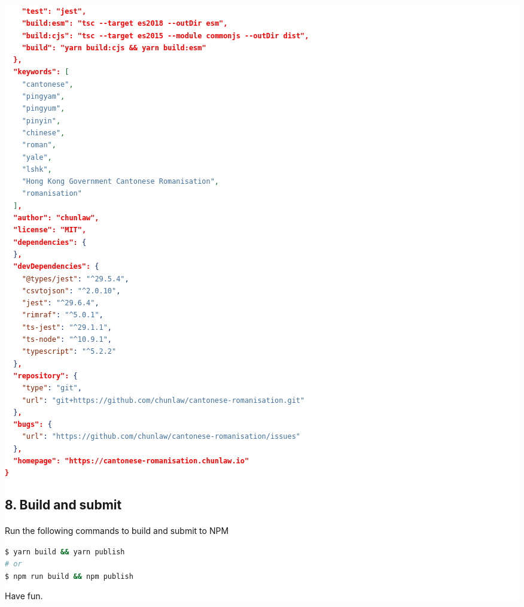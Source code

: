 ```json
    "test": "jest",
    "build:esm": "tsc --target es2018 --outDir esm",
    "build:cjs": "tsc --target es2015 --module commonjs --outDir dist",
    "build": "yarn build:cjs && yarn build:esm"
  },
  "keywords": [
    "cantonese",
    "pingyam",
    "pingyum",
    "pinyin",
    "chinese",
    "roman",
    "yale",
    "lshk",
    "Hong Kong Government Cantonese Romanisation",
    "romanisation"
  ],
  "author": "chunlaw",
  "license": "MIT",
  "dependencies": {
  },
  "devDependencies": {
    "@types/jest": "^29.5.4",
    "csvtojson": "^2.0.10",
    "jest": "^29.6.4",
    "rimraf": "^5.0.1",
    "ts-jest": "^29.1.1",
    "ts-node": "^10.9.1",
    "typescript": "^5.2.2"
  },
  "repository": {
    "type": "git",
    "url": "git+https://github.com/chunlaw/cantonese-romanisation.git"
  },
  "bugs": {
    "url": "https://github.com/chunlaw/cantonese-romanisation/issues"
  },
  "homepage": "https://cantonese-romanisation.chunlaw.io"
}

```

## 8. Build and submit

Run the following commands to build and submit to NPM

```sh
$ yarn build && yarn publish
# or
$ npm run build && npm publish
```

Have fun.